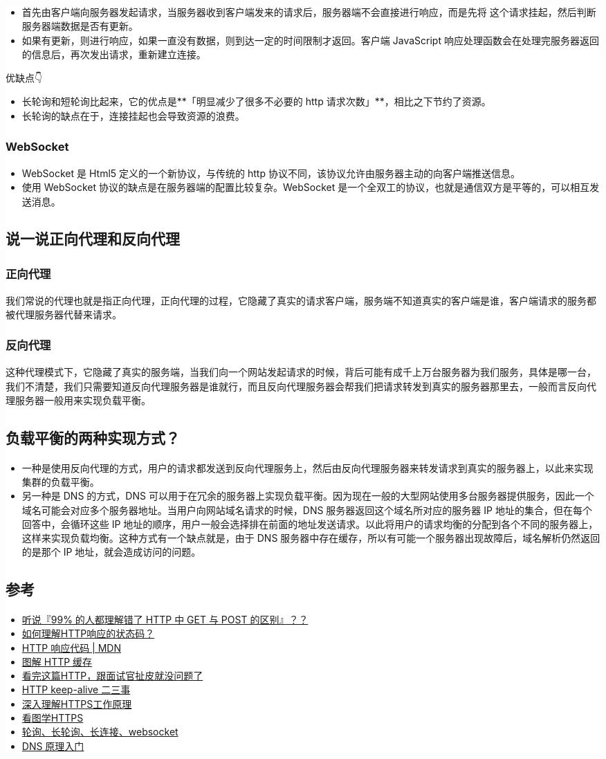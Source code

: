 - 首先由客户端向服务器发起请求，当服务器收到客户端发来的请求后，服务器端不会直接进行响应，而是先将 这个请求挂起，然后判断服务器端数据是否有更新。
- 如果有更新，则进行响应，如果一直没有数据，则到达一定的时间限制才返回。客户端 JavaScript 响应处理函数会在处理完服务器返回的信息后，再次发出请求，重新建立连接。

优缺点👇

- 长轮询和短轮询比起来，它的优点是**「明显减少了很多不必要的 http 请求次数」**，相比之下节约了资源。
- 长轮询的缺点在于，连接挂起也会导致资源的浪费。

### WebSocket

- WebSocket 是 Html5 定义的一个新协议，与传统的 http 协议不同，该协议允许由服务器主动的向客户端推送信息。
- 使用 WebSocket 协议的缺点是在服务器端的配置比较复杂。WebSocket 是一个全双工的协议，也就是通信双方是平等的，可以相互发送消息。

## 说一说正向代理和反向代理

### 正向代理

我们常说的代理也就是指正向代理，正向代理的过程，它隐藏了真实的请求客户端，服务端不知道真实的客户端是谁，客户端请求的服务都被代理服务器代替来请求。

### 反向代理

这种代理模式下，它隐藏了真实的服务端，当我们向一个网站发起请求的时候，背后可能有成千上万台服务器为我们服务，具体是哪一台，我们不清楚，我们只需要知道反向代理服务器是谁就行，而且反向代理服务器会帮我们把请求转发到真实的服务器那里去，一般而言反向代理服务器一般用来实现负载平衡。

## 负载平衡的两种实现方式？

- 一种是使用反向代理的方式，用户的请求都发送到反向代理服务上，然后由反向代理服务器来转发请求到真实的服务器上，以此来实现集群的负载平衡。
- 另一种是 DNS 的方式，DNS 可以用于在冗余的服务器上实现负载平衡。因为现在一般的大型网站使用多台服务器提供服务，因此一个域名可能会对应多个服务器地址。当用户向网站域名请求的时候，DNS 服务器返回这个域名所对应的服务器 IP 地址的集合，但在每个回答中，会循环这些 IP 地址的顺序，用户一般会选择排在前面的地址发送请求。以此将用户的请求均衡的分配到各个不同的服务器上，这样来实现负载均衡。这种方式有一个缺点就是，由于 DNS 服务器中存在缓存，所以有可能一个服务器出现故障后，域名解析仍然返回的是那个 IP 地址，就会造成访问的问题。

## 参考

- [听说『99% 的人都理解错了 HTTP 中 GET 与 POST 的区别』？？](https://zhuanlan.zhihu.com/p/25028045)
- [如何理解HTTP响应的状态码？](https://harttle.land/2015/08/15/http-status-code.html#header-11)
- [HTTP 响应代码 | MDN](https://developer.mozilla.org/zh-CN/docs/Web/HTTP/Status)
- [图解 HTTP 缓存](https://juejin.im/post/5eb7f811f265da7bbc7cc5bd)
- [看完这篇HTTP，跟面试官扯皮就没问题了](https://juejin.im/post/5e1870736fb9a02fef3a5dcb#heading-40)
- [HTTP keep-alive 二三事](https://lotabout.me/2019/Things-about-keepalive/)
- [深入理解HTTPS工作原理](https://juejin.im/post/6844903830916694030)
- [看图学HTTPS](https://juejin.im/post/6844903608421449742)
- [轮询、长轮询、长连接、websocket](https://cloud.tencent.com/developer/article/1076547)
- [DNS 原理入门](http://www.ruanyifeng.com/blog/2016/06/dns.html)